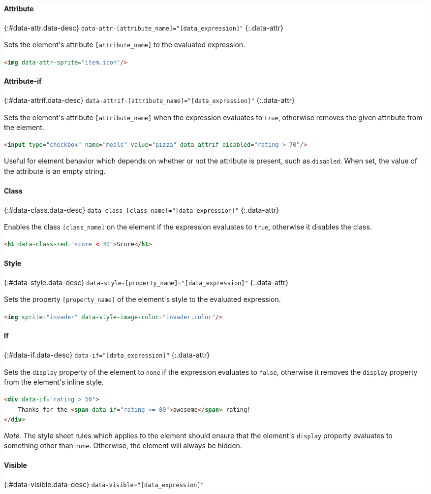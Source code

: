 #### Attribute
{:#data-attr.data-desc}
`data-attr-[attribute_name]="[data_expression]"`
{:.data-attr}

Sets the element's attribute `[attribute_name]` to the evaluated expression.

```html
<img data-attr-sprite="item.icon"/>
```

#### Attribute-if
{:#data-attrif.data-desc}
`data-attrif-[attribute_name]="[data_expression]"`
{:.data-attr}

Sets the element's attribute `[attribute_name]` when the expression evaluates to `true`, otherwise removes the given attribute from the element.

```html
<input type="checkbox" name="meals" value="pizza" data-attrif-disabled="rating > 70"/>
```

Useful for element behavior which depends on whether or not the attribute is present, such as `disabled`. When set, the value of the attribute is an empty string.


#### Class
{:#data-class.data-desc}
`data-class-[class_name]="[data_expression]"`
{:.data-attr}

Enables the class `[class_name]` on the element if the expression evaluates to `true`, otherwise it disables the class.

```html
<h1 data-class-red="score < 30">Score</h1>
```


#### Style
{:#data-style.data-desc}
`data-style-[property_name]="[data_expression]"`
{:.data-attr}

Sets the property `[property_name]` of the element's style to the evaluated expression.

```html
<img sprite="invader" data-style-image-color="invader.color"/>
```


#### If
{:#data-if.data-desc}
`data-if="[data_expression]"`
{:.data-attr}

Sets the `display` property of the element to `none` if the expression evaluates to `false`, otherwise it removes the `display` property from the element's inline style.

```html
<div data-if="rating > 50">
	Thanks for the <span data-if="rating >= 80">awesome</span> rating!
</div>
```

*Note.* The style sheet rules which applies to the element should ensure that the element's `display` property evaluates to something other than `none`. Otherwise, the element will always be hidden.


#### Visible
{:#data-visible.data-desc}
`data-visible="[data_expression]"`